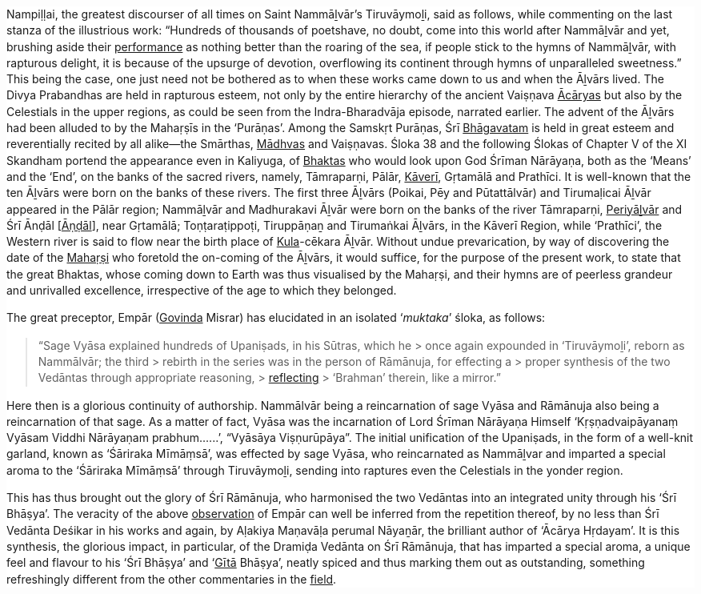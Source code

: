 Nampiḷḷai, the greatest discourser of all times on Saint Nammāḻvār’s Tiruvāymoḻi, said as follows, while commenting on the last stanza of the illustrious work: “Hundreds of thousands of poetshave, no doubt, come into this world after Nammāḻvār and yet, brushing aside their [performance](/definition/performance#history "show performance definitions") as nothing better than the roaring of the sea, if people stick to the hymns of Nammāḻvār, with rapturous delight, it is because of the upsurge of devotion, overflowing its continent through hymns of unparalleled sweetness.” This being the case, one just need not be bothered as to when these works came down to us and when the Āḻvārs lived. The Divya Prabandhas are held in rapturous esteem, not only by the entire hierarchy of the ancient Vaiṣṇava [Ācāryas](/definition/acarya#vaishnavism "show Ācāryas definitions") but also by the Celestials in the upper regions, as could be seen from the Indra-Bharadvāja episode, narrated earlier. The advent of the Āḻvārs had been alluded to by the Mahaṛṣīs in the ‘Purāṇas’. Among the Samskṛt Purāṇas, Śrī [Bhāgavatam](/definition/bhagavatam#vaishnavism "show Bhāgavatam definitions") is held in great esteem and reverentially recited by all alike—the Smārthas, [Mādhvas](/definition/madhva#vaishnavism "show Mādhvas definitions") and Vaiṣṇavas. Śloka 38 and the following Ślokas of Chapter V of the XI Skandham portend the appearance even in Kaliyuga, of [Bhaktas](/definition/bhakta#vaishnavism "show Bhaktas definitions") who would look upon God Śrīman Nārāyaṇa, both as the ‘Means’ and the ‘End’, on the banks of the sacred rivers, namely, Tāmraparṇi, Pālār, [Kāverī](/definition/kaveri#history "show Kāverī definitions"), Gṛtamālā and Prathīci. It is well-known that the ten Āḻvārs were born on the banks of these rivers. The first three Āḻvārs (Poikai, Pēy and Pūtattālvār) and Tirumaḷicai Āḻvār appeared in the Pālār region; Nammāḻvār and Madhurakavi Āḻvār were born on the banks of the river Tāmraparṇi, [Periyāḻvār](/definition/periyalvar#vaishnavism "show Periyāḻvār definitions") and Śrī Ānḍāl [[Āṇḍāl](/definition/antal#vaishnavism "show Āṇḍāl definitions")], near Gṛtamālā; Toṇṭaraṭippoṭi, Tiruppāṇaṉ and Tirumaṅkai Āḻvārs, in the Kāverī Region, while ‘Prathīci’, the Western river is said to flow near the birth place of [Kula](/definition/kula#history "show Kula definitions")-cēkara Āḻvār. Without undue prevarication, by way of discovering the date of the [Mahaṛṣi](/definition/maharshi#vaishnavism "show Mahaṛṣi definitions") who foretold the on-coming of the Āḻvārs, it would suffice, for the purpose of the present work, to state that the great Bhaktas, whose coming down to Earth was thus visualised by the Mahaṛṣi, and their hymns are of peerless grandeur and unrivalled excellence, irrespective of the age to which they belonged.

The great preceptor, Empār ([Govinda](/definition/govinda#vaishnavism "show Govinda definitions") Misrar) has elucidated in an isolated ‘*muktaka*’ śloka, as follows:

> “Sage Vyāsa explained hundreds of Upaniṣads, in his Sūtras, which he > once again expounded in ‘Tiruvāymoḻi’, reborn as Nammālvār; the third > rebirth in the series was in the person of Rāmānuja, for effecting a > proper synthesis of the two Vedāntas through appropriate reasoning, > [reflecting](/definition/reflecting#history "show reflecting definitions") > ‘Brahman’ therein, like a mirror.”

Here then is a glorious continuity of authorship. Nammālvār being a reincarnation of sage Vyāsa and Rāmānuja also being a reincarnation of that sage. As a matter of fact, Vyāsa was the incarnation of Lord Śrīman Nārāyaṇa Himself ‘Kṛṣṇadvaipāyanaṃ Vyāsam Viddhi Nārāyaṇam prabhum......’, “Vyāsāya Viṣṇurūpāya”. The initial unification of the Upaniṣads, in the form of a well-knit garland, known as ‘Śāriraka Mīmāṃsā’, was effected by sage Vyāsa, who reincarnated as Nammāḻvar and imparted a special aroma to the ‘Śāriraka Mīmāṃsā’ through Tiruvāymoḻi, sending into raptures even the Celestials in the yonder region.

This has thus brought out the glory of Śrī Rāmānuja, who harmonised the two Vedāntas into an integrated unity through his ‘Śrī Bhāṣya’. The veracity of the above [observation](/definition/observation#history "show observation definitions") of Empār can well be inferred from the repetition thereof, by no less than Śrī Vedānta Deśikar in his works and again, by Aḷakiya Maṇavāḷa perumal Nāyaṉār, the brilliant author of ‘Ācārya Hṛdayam’. It is this synthesis, the glorious impact, in particular, of the Dramiḍa Vedānta on Śrī Rāmānuja, that has imparted a special aroma, a unique feel and flavour to his ‘Śrī Bhāṣya’ and ‘[Gītā](/definition/gita#vaishnavism "show Gītā definitions") Bhāṣya’, neatly spiced and thus marking them out as outstanding, something refreshingly different from the other commentaries in the [field](/definition/field#history "show field definitions").
